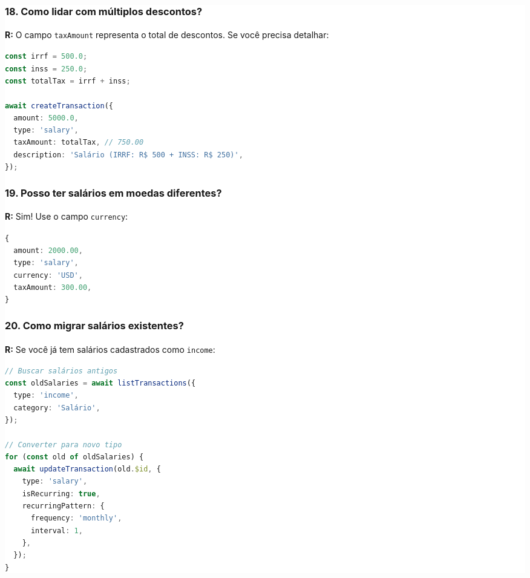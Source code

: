 ### 18. Como lidar com múltiplos descontos?

**R:** O campo `taxAmount` representa o total de descontos. Se você precisa detalhar:

```typescript
const irrf = 500.0;
const inss = 250.0;
const totalTax = irrf + inss;

await createTransaction({
  amount: 5000.0,
  type: 'salary',
  taxAmount: totalTax, // 750.00
  description: 'Salário (IRRF: R$ 500 + INSS: R$ 250)',
});
```

### 19. Posso ter salários em moedas diferentes?

**R:** Sim! Use o campo `currency`:

```typescript
{
  amount: 2000.00,
  type: 'salary',
  currency: 'USD',
  taxAmount: 300.00,
}
```

### 20. Como migrar salários existentes?

**R:** Se você já tem salários cadastrados como `income`:

```typescript
// Buscar salários antigos
const oldSalaries = await listTransactions({
  type: 'income',
  category: 'Salário',
});

// Converter para novo tipo
for (const old of oldSalaries) {
  await updateTransaction(old.$id, {
    type: 'salary',
    isRecurring: true,
    recurringPattern: {
      frequency: 'monthly',
      interval: 1,
    },
  });
}
```
